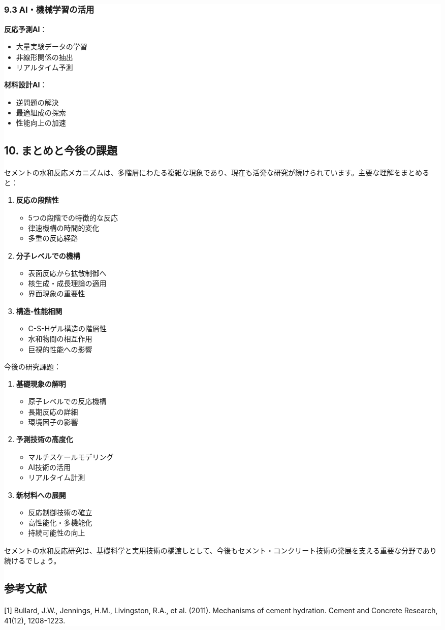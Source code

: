 ### 9.3 AI・機械学習の活用

**反応予測AI**：
- 大量実験データの学習
- 非線形関係の抽出
- リアルタイム予測

**材料設計AI**：
- 逆問題の解決
- 最適組成の探索
- 性能向上の加速

## 10. まとめと今後の課題

セメントの水和反応メカニズムは、多階層にわたる複雑な現象であり、現在も活発な研究が続けられています。主要な理解をまとめると：

1. **反応の段階性**
   - 5つの段階での特徴的な反応
   - 律速機構の時間的変化
   - 多重の反応経路

2. **分子レベルでの機構**
   - 表面反応から拡散制御へ
   - 核生成・成長理論の適用
   - 界面現象の重要性

3. **構造-性能相関**
   - C-S-Hゲル構造の階層性
   - 水和物間の相互作用
   - 巨視的性能への影響

今後の研究課題：

1. **基礎現象の解明**
   - 原子レベルでの反応機構
   - 長期反応の詳細
   - 環境因子の影響

2. **予測技術の高度化**
   - マルチスケールモデリング
   - AI技術の活用
   - リアルタイム計測

3. **新材料への展開**
   - 反応制御技術の確立
   - 高性能化・多機能化
   - 持続可能性の向上

セメントの水和反応研究は、基礎科学と実用技術の橋渡しとして、今後もセメント・コンクリート技術の発展を支える重要な分野であり続けるでしょう。

## 参考文献

[1] Bullard, J.W., Jennings, H.M., Livingston, R.A., et al. (2011). Mechanisms of cement hydration. Cement and Concrete Research, 41(12), 1208-1223.
